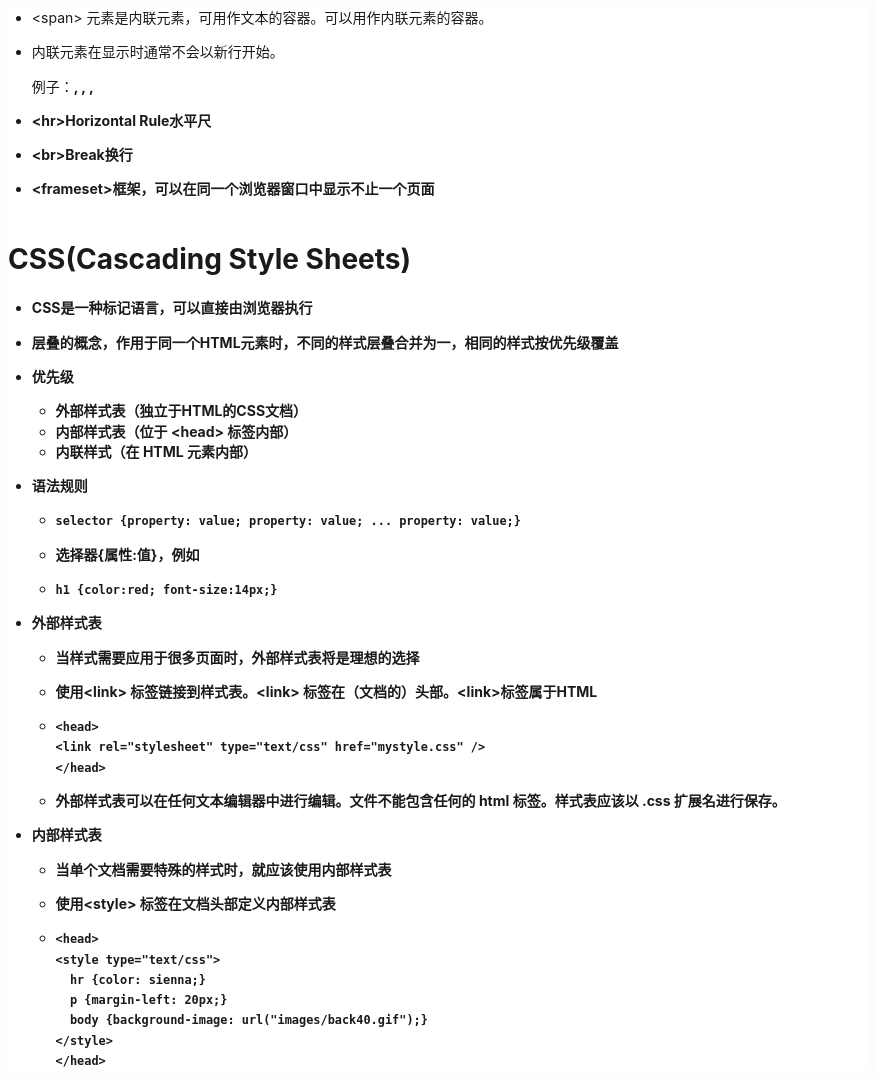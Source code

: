   -  \<span> 元素是内联元素，可用作文本的容器。可以用作内联元素的容器。

  - 内联元素在显示时通常不会以新行开始。

    例子：<b>, <td>, <a>, <img>

- \<hr>Horizontal Rule水平尺

- \<br>Break换行

- \<frameset>框架，可以在同一个浏览器窗口中显示不止一个页面



# CSS(Cascading Style Sheets)

- CSS是一种标记语言，可以直接由浏览器执行

- 层叠的概念，作用于同一个HTML元素时，不同的样式层叠合并为一，相同的样式按优先级覆盖

- 优先级

  - 外部样式表（独立于HTML的CSS文档）
  - 内部样式表（位于 \<head> 标签内部）
  - 内联样式（在 HTML 元素内部）

- 语法规则

  - ```
    selector {property: value; property: value; ... property: value;}
    ```

  - 选择器{属性:值}，例如

  - ```
    h1 {color:red; font-size:14px;}
    ```

- 外部样式表

  - 当样式需要应用于很多页面时，外部样式表将是理想的选择

  - 使用\<link> 标签链接到样式表。\<link> 标签在（文档的）头部。\<link>标签属于HTML

  - ```
    <head>
    <link rel="stylesheet" type="text/css" href="mystyle.css" />
    </head>
    ```

  - 外部样式表可以在任何文本编辑器中进行编辑。文件不能包含任何的 html 标签。样式表应该以 .css 扩展名进行保存。

- 内部样式表

  - 当单个文档需要特殊的样式时，就应该使用内部样式表

  - 使用\<style> 标签在文档头部定义内部样式表

  - ```
    <head>
    <style type="text/css">
      hr {color: sienna;}
      p {margin-left: 20px;}
      body {background-image: url("images/back40.gif");}
    </style>
    </head>
    ```
